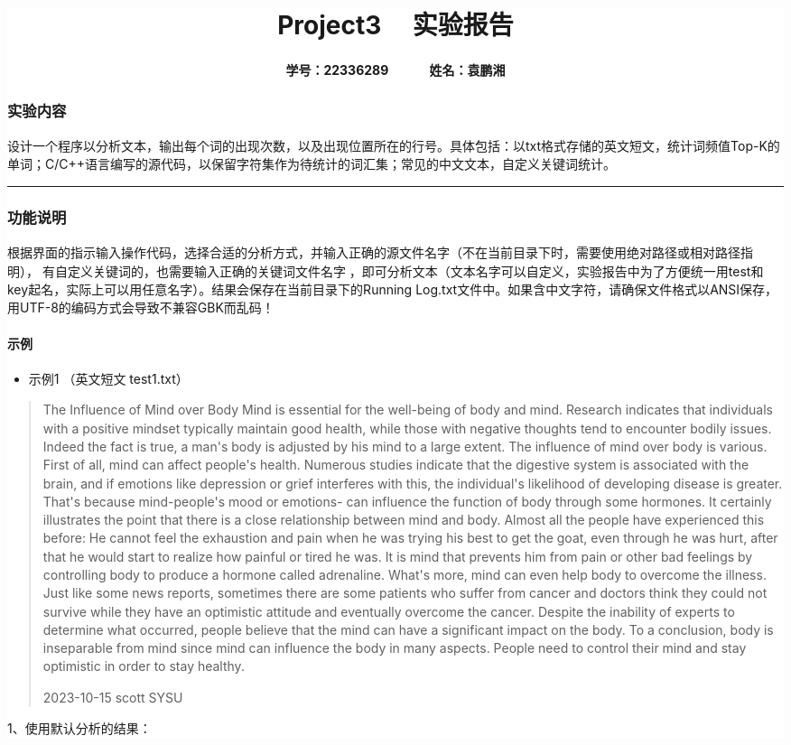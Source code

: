 # <center>Project3 &emsp;实验报告</center>

#### <center>学号：22336289 &emsp;&emsp;&emsp;姓名：袁鹏湘</center>

### 实验内容

设计一个程序以分析文本，输出每个词的出现次数，以及出现位置所在的行号。具体包括：以txt格式存储的英文短文，统计词频值Top-K的单词；C/C++语言编写的源代码，以保留字符集作为待统计的词汇集；常见的中文文本，自定义关键词统计。


---

### 功能说明  
根据界面的指示输入操作代码，选择合适的分析方式，并输入正确的源文件名字（不在当前目录下时，需要使用绝对路径或相对路径指明）， 有自定义关键词的，也需要输入正确的关键词文件名字 ，即可分析文本（文本名字可以自定义，实验报告中为了方便统一用test和key起名，实际上可以用任意名字）。结果会保存在当前目录下的Running Log.txt文件中。如果含中文字符，请确保文件格式以ANSI保存，用UTF-8的编码方式会导致不兼容GBK而乱码！

#### 示例  

+ 示例1  （英文短文 test1.txt）

> The Influence of Mind over Body
> Mind is essential for the well-being of body and mind. Research indicates that individuals with a positive mindset typically maintain good health, while those with negative thoughts tend to encounter bodily issues. Indeed the fact is true, a man's body is adjusted by his mind to a large extent.
>  The influence of mind over body is various. First of all, mind can affect people's health. Numerous studies indicate that the digestive system is associated with the brain, and if emotions like depression or grief interferes with this, the individual's likelihood of developing disease is greater. That's because mind-people's mood or emotions- can influence the function of body through some hormones. It certainly illustrates the point that there is a close relationship between mind and body. Almost all the people have experienced this before: He cannot feel the exhaustion and pain when he was trying his best to get the goat, even through he was hurt, after that he would start to realize how painful or tired he was. It is mind that prevents him from pain or other bad feelings by controlling body to produce a hormone called adrenaline. What's more, mind can even help body to overcome the illness. Just like some news reports, sometimes there are some patients who suffer from cancer and doctors think they could not survive while they have an optimistic attitude and eventually overcome the cancer. Despite the inability of experts to determine what occurred, people believe that the mind can have a significant impact on the body.
>  To a conclusion, body is inseparable from mind since mind can influence the body in many aspects. People need to control their mind and stay optimistic in order to stay healthy.
>
> 2023-10-15
> scott
> SYSU 

1、使用默认分析的结果：  